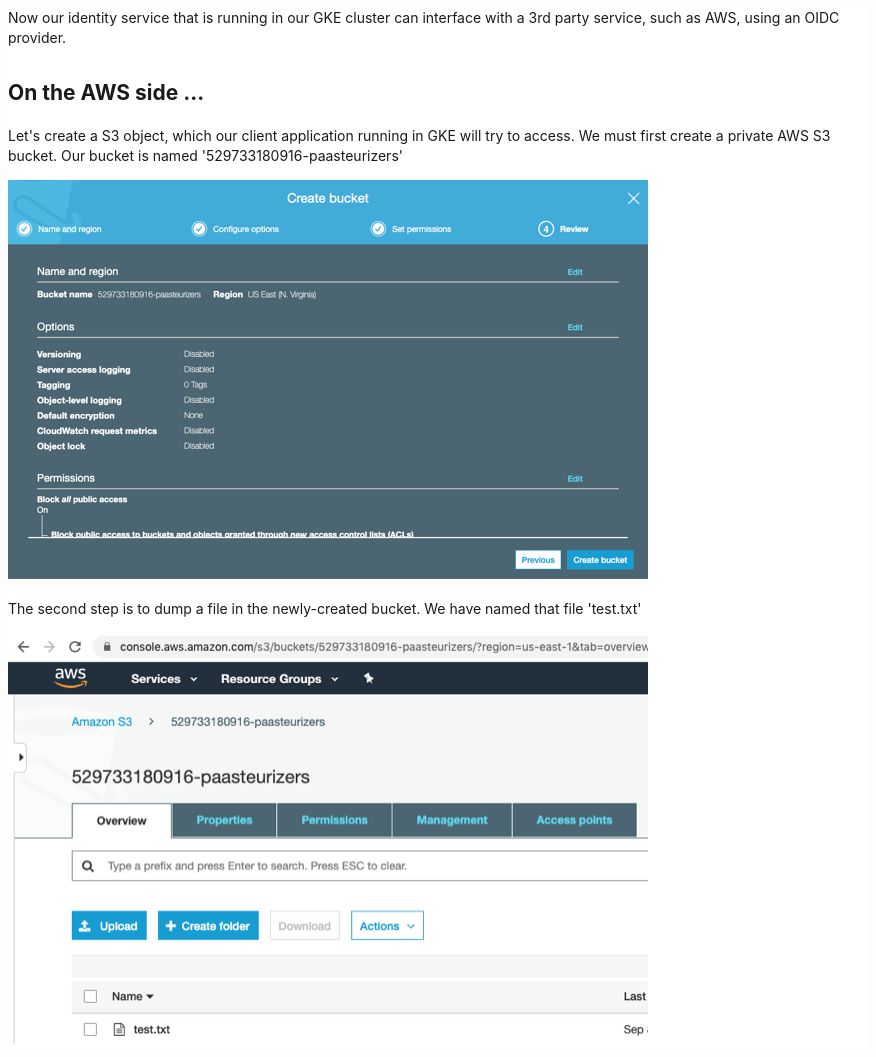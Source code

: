Now our identity service that is running in our GKE cluster can interface with a 3rd party service, such as AWS, using an OIDC provider.

## On the AWS side ...

Let's create a S3 object, which our client application running in GKE will try to access.
We must first create a private AWS S3 bucket. Our bucket is named '529733180916-paasteurizers'

![aws_create_bucket.png](./.images/640/aws_create_bucket.png)

The second step is to dump a file in the newly-created bucket. We have named that file 'test.txt'

![aws_ls_bucket.png](./.images/640/aws_ls_bucket.png)
